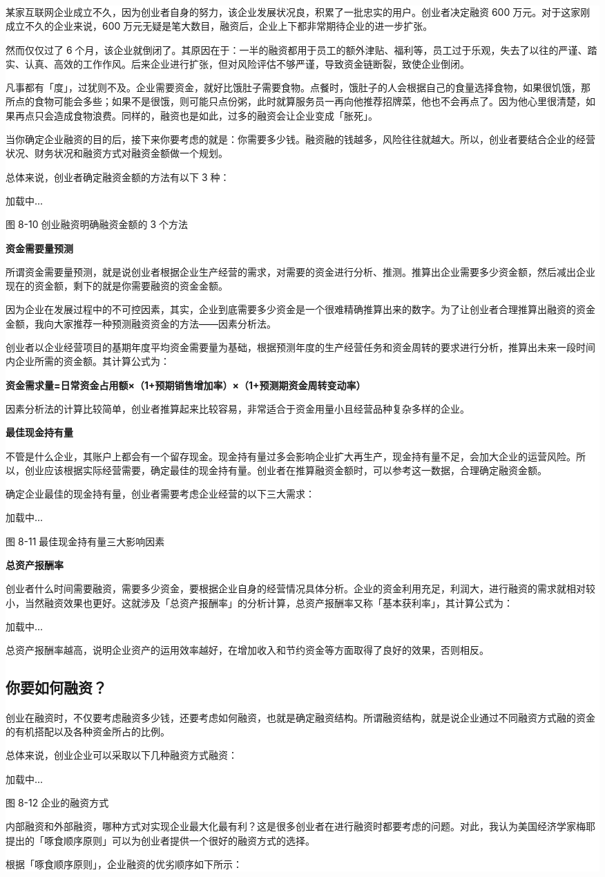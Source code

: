 某家互联网企业成立不久，因为创业者自身的努力，该企业发展状况良，积累了一批忠实的用户。创业者决定融资 600 万元。对于这家刚成立不久的企业来说，600 万元无疑是笔大数目，融资后，企业上下都非常期待企业的进一步扩张。

然而仅仅过了 6 个月，该企业就倒闭了。其原因在于：一半的融资都用于员工的额外津贴、福利等，员工过于乐观，失去了以往的严谨、踏实、认真、高效的工作作风。后来企业进行扩张，但对风险评估不够严谨，导致资金链断裂，致使企业倒闭。

凡事都有「度」，过犹则不及。企业需要资金，就好比饿肚子需要食物。点餐时，饿肚子的人会根据自己的食量选择食物，如果很饥饿，那所点的食物可能会多些；如果不是很饿，则可能只点份粥，此时就算服务员一再向他推荐招牌菜，他也不会再点了。因为他心里很清楚，如果再点只会造成食物浪费。同样的，融资也是如此，过多的融资会让企业变成「胀死」。

当你确定企业融资的目的后，接下来你要考虑的就是：你需要多少钱。融资融的钱越多，风险往往就越大。所以，创业者要结合企业的经营状况、财务状况和融资方式对融资金额做一个规划。

总体来说，创业者确定融资金额的方法有以下 3 种：

加载中...

图 8-10 创业融资明确融资金额的 3 个方法

**资金需要量预测**

所谓资金需要量预测，就是说创业者根据企业生产经营的需求，对需要的资金进行分析、推测。推算出企业需要多少资金额，然后减出企业现在的资金额，剩下的就是你需要融资的资金金额。

因为企业在发展过程中的不可控因素，其实，企业到底需要多少资金是一个很难精确推算出来的数字。为了让创业者合理推算出融资的资金金额，我向大家推荐一种预测融资资金的方法——因素分析法。

创业者以企业经营项目的基期年度平均资金需要量为基础，根据预测年度的生产经营任务和资金周转的要求进行分析，推算出未来一段时间内企业所需的资金额。其计算公式为：

**资金需求量=日常资金占用额×（1+预期销售增加率）×（1+预测期资金周转变动率）**

因素分析法的计算比较简单，创业者推算起来比较容易，非常适合于资金用量小且经营品种复杂多样的企业。

**最佳现金持有量**

不管是什么企业，其账户上都会有一个留存现金。现金持有量过多会影响企业扩大再生产，现金持有量不足，会加大企业的运营风险。所以，创业应该根据实际经营需要，确定最佳的现金持有量。创业者在推算融资金额时，可以参考这一数据，合理确定融资金额。

确定企业最佳的现金持有量，创业者需要考虑企业经营的以下三大需求：

加载中...

图 8-11 最佳现金持有量三大影响因素

**总资产报酬率**

创业者什么时间需要融资，需要多少资金，要根据企业自身的经营情况具体分析。企业的资金利用充足，利润大，进行融资的需求就相对较小，当然融资效果也更好。这就涉及「总资产报酬率」的分析计算，总资产报酬率又称「基本获利率」，其计算公式为：

加载中...

总资产报酬率越高，说明企业资产的运用效率越好，在增加收入和节约资金等方面取得了良好的效果，否则相反。

## **你要如何融资？**

创业在融资时，不仅要考虑融资多少钱，还要考虑如何融资，也就是确定融资结构。所谓融资结构，就是说企业通过不同融资方式融的资金的有机搭配以及各种资金所占的比例。

总体来说，创业企业可以采取以下几种融资方式融资：

加载中...

图 8-12 企业的融资方式

内部融资和外部融资，哪种方式对实现企业最大化最有利？这是很多创业者在进行融资时都要考虑的问题。对此，我认为美国经济学家梅耶提出的「啄食顺序原则」可以为创业者提供一个很好的融资方式的选择。

根据「啄食顺序原则」，企业融资的优劣顺序如下所示：
